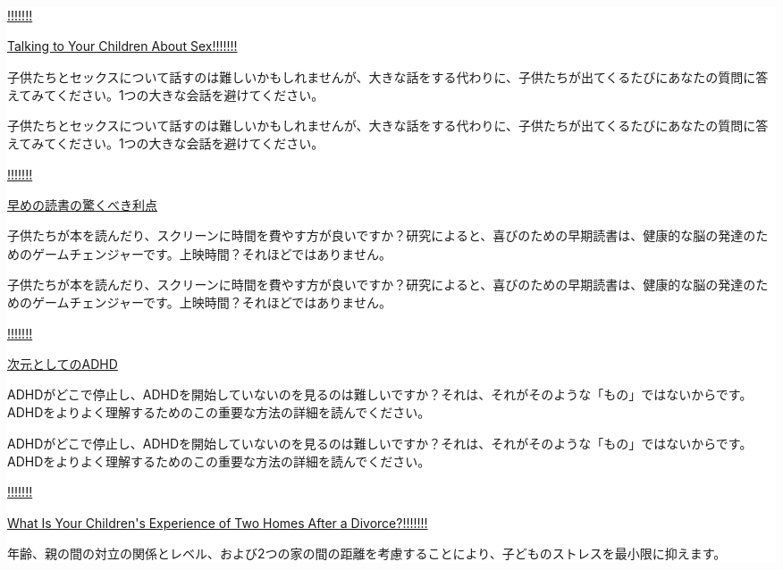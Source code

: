 




[!!!!!!!](/us/blog/parenting-matters/202405/talking-to-your-children-about-sex)



[Talking to Your Children About Sex!!!!!!!](/us/blog/parenting-matters/202405/talking-to-your-children-about-sex)

子供たちとセックスについて話すのは難しいかもしれませんが、大きな話をする代わりに、子供たちが出てくるたびにあなたの質問に答えてみてください。1つの大きな会話を避けてください。




子供たちとセックスについて話すのは難しいかもしれませんが、大きな話をする代わりに、子供たちが出てくるたびにあなたの質問に答えてみてください。1つの大きな会話を避けてください。








[!!!!!!!](/us/blog/the-bullied-brain/202405/the-surprising-benefits-of-early-reading)



[早めの読書の驚くべき利点](/us/blog/the-bullied-brain/202405/the-surprising-benefits-of-early-reading)

子供たちが本を読んだり、スクリーンに時間を費やす方が良いですか？研究によると、喜びのための早期読書は、健康的な脳の発達のためのゲームチェンジャーです。上映時間？それほどではありません。




子供たちが本を読んだり、スクリーンに時間を費やす方が良いですか？研究によると、喜びのための早期読書は、健康的な脳の発達のためのゲームチェンジャーです。上映時間？それほどではありません。








[!!!!!!!](/us/blog/rethinking-adult-adhd/202405/adhd-as-dimensional)



[次元としてのADHD](/us/blog/rethinking-adult-adhd/202405/adhd-as-dimensional)

ADHDがどこで停止し、ADHDを開始していないのを見るのは難しいですか？それは、それがそのような「もの」ではないからです。ADHDをよりよく理解するためのこの重要な方法の詳細を読んでください。




ADHDがどこで停止し、ADHDを開始していないのを見るのは難しいですか？それは、それがそのような「もの」ではないからです。ADHDをよりよく理解するためのこの重要な方法の詳細を読んでください。








[!!!!!!!](/us/blog/a-better-divorce/202404/what-is-your-childrens-experience-of-two-homes-after-a-divorce)



[What Is Your Children's Experience of Two Homes After a Divorce?!!!!!!!](/us/blog/a-better-divorce/202404/what-is-your-childrens-experience-of-two-homes-after-a-divorce)

年齢、親の間の対立の関係とレベル、および2つの家の間の距離を考慮することにより、子どものストレスを最小限に抑えます。


